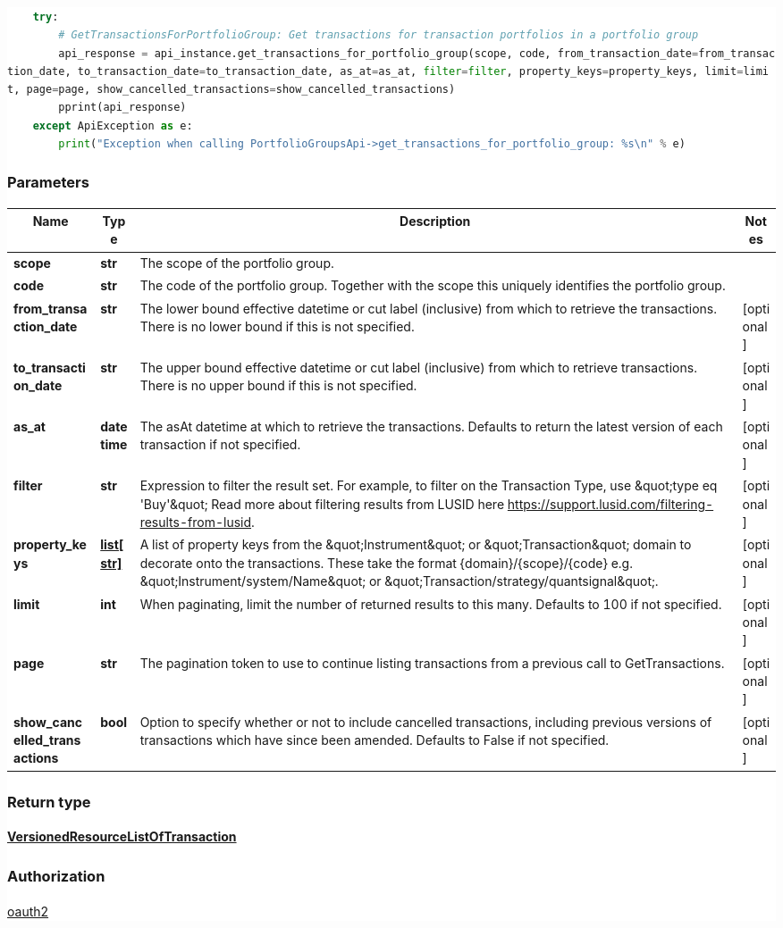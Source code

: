 ```python
    try:
        # GetTransactionsForPortfolioGroup: Get transactions for transaction portfolios in a portfolio group
        api_response = api_instance.get_transactions_for_portfolio_group(scope, code, from_transaction_date=from_transaction_date, to_transaction_date=to_transaction_date, as_at=as_at, filter=filter, property_keys=property_keys, limit=limit, page=page, show_cancelled_transactions=show_cancelled_transactions)
        pprint(api_response)
    except ApiException as e:
        print("Exception when calling PortfolioGroupsApi->get_transactions_for_portfolio_group: %s\n" % e)
```

### Parameters

Name | Type | Description  | Notes
------------- | ------------- | ------------- | -------------
 **scope** | **str**| The scope of the portfolio group. | 
 **code** | **str**| The code of the portfolio group. Together with the scope this uniquely identifies               the portfolio group. | 
 **from_transaction_date** | **str**| The lower bound effective datetime or cut label (inclusive) from which to retrieve the transactions.               There is no lower bound if this is not specified. | [optional] 
 **to_transaction_date** | **str**| The upper bound effective datetime or cut label (inclusive) from which to retrieve transactions.               There is no upper bound if this is not specified. | [optional] 
 **as_at** | **datetime**| The asAt datetime at which to retrieve the transactions. Defaults to return the latest version               of each transaction if not specified. | [optional] 
 **filter** | **str**| Expression to filter the result set.               For example, to filter on the Transaction Type, use \&quot;type eq &#39;Buy&#39;\&quot;               Read more about filtering results from LUSID here https://support.lusid.com/filtering-results-from-lusid. | [optional] 
 **property_keys** | [**list[str]**](str.md)| A list of property keys from the \&quot;Instrument\&quot; or \&quot;Transaction\&quot; domain to decorate onto               the transactions. These take the format {domain}/{scope}/{code} e.g. \&quot;Instrument/system/Name\&quot; or               \&quot;Transaction/strategy/quantsignal\&quot;. | [optional] 
 **limit** | **int**| When paginating, limit the number of returned results to this many. Defaults to 100 if not specified. | [optional] 
 **page** | **str**| The pagination token to use to continue listing transactions from a previous call to GetTransactions. | [optional] 
 **show_cancelled_transactions** | **bool**| Option to specify whether or not to include cancelled transactions,               including previous versions of transactions which have since been amended.               Defaults to False if not specified. | [optional] 

### Return type

[**VersionedResourceListOfTransaction**](VersionedResourceListOfTransaction.md)

### Authorization

[oauth2](../README.md#oauth2)
